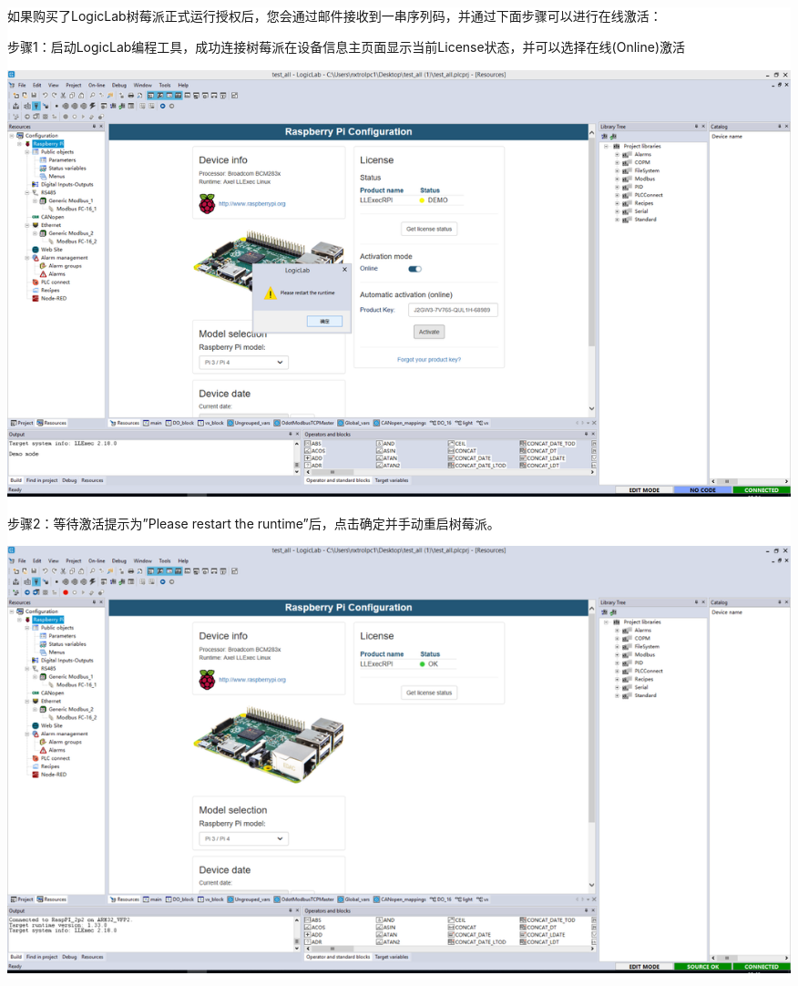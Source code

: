 

如果购买了LogicLab树莓派正式运行授权后，您会通过邮件接收到一串序列码，并通过下面步骤可以进行在线激活：

步骤1：启动LogicLab编程工具，成功连接树莓派在设备信息主页面显示当前License状态，并可以选择在线(Online)激活

![](_images/raspberrypi/14.png)

步骤2：等待激活提示为”Please restart the runtime”后，点击确定并手动重启树莓派。

![](_images/raspberrypi/15.png)
